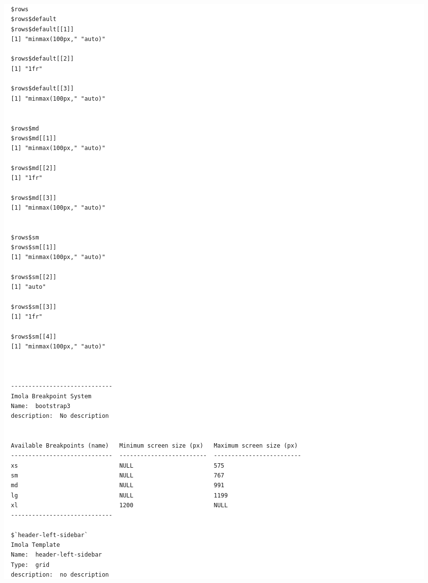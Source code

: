       
      
      $rows
      $rows$default
      $rows$default[[1]]
      [1] "minmax(100px," "auto)"        
      
      $rows$default[[2]]
      [1] "1fr"
      
      $rows$default[[3]]
      [1] "minmax(100px," "auto)"        
      
      
      $rows$md
      $rows$md[[1]]
      [1] "minmax(100px," "auto)"        
      
      $rows$md[[2]]
      [1] "1fr"
      
      $rows$md[[3]]
      [1] "minmax(100px," "auto)"        
      
      
      $rows$sm
      $rows$sm[[1]]
      [1] "minmax(100px," "auto)"        
      
      $rows$sm[[2]]
      [1] "auto"
      
      $rows$sm[[3]]
      [1] "1fr"
      
      $rows$sm[[4]]
      [1] "minmax(100px," "auto)"        
      
      
      
      -----------------------------
      Imola Breakpoint System
      Name:  bootstrap3 
      description:  No description 
      
      
      Available Breakpoints (name)   Minimum screen size (px)   Maximum screen size (px) 
      -----------------------------  -------------------------  -------------------------
      xs                             NULL                       575                      
      sm                             NULL                       767                      
      md                             NULL                       991                      
      lg                             NULL                       1199                     
      xl                             1200                       NULL                     
      -----------------------------
      
      $`header-left-sidebar`
      Imola Template
      Name:  header-left-sidebar 
      Type:  grid 
      description:  no description 
      